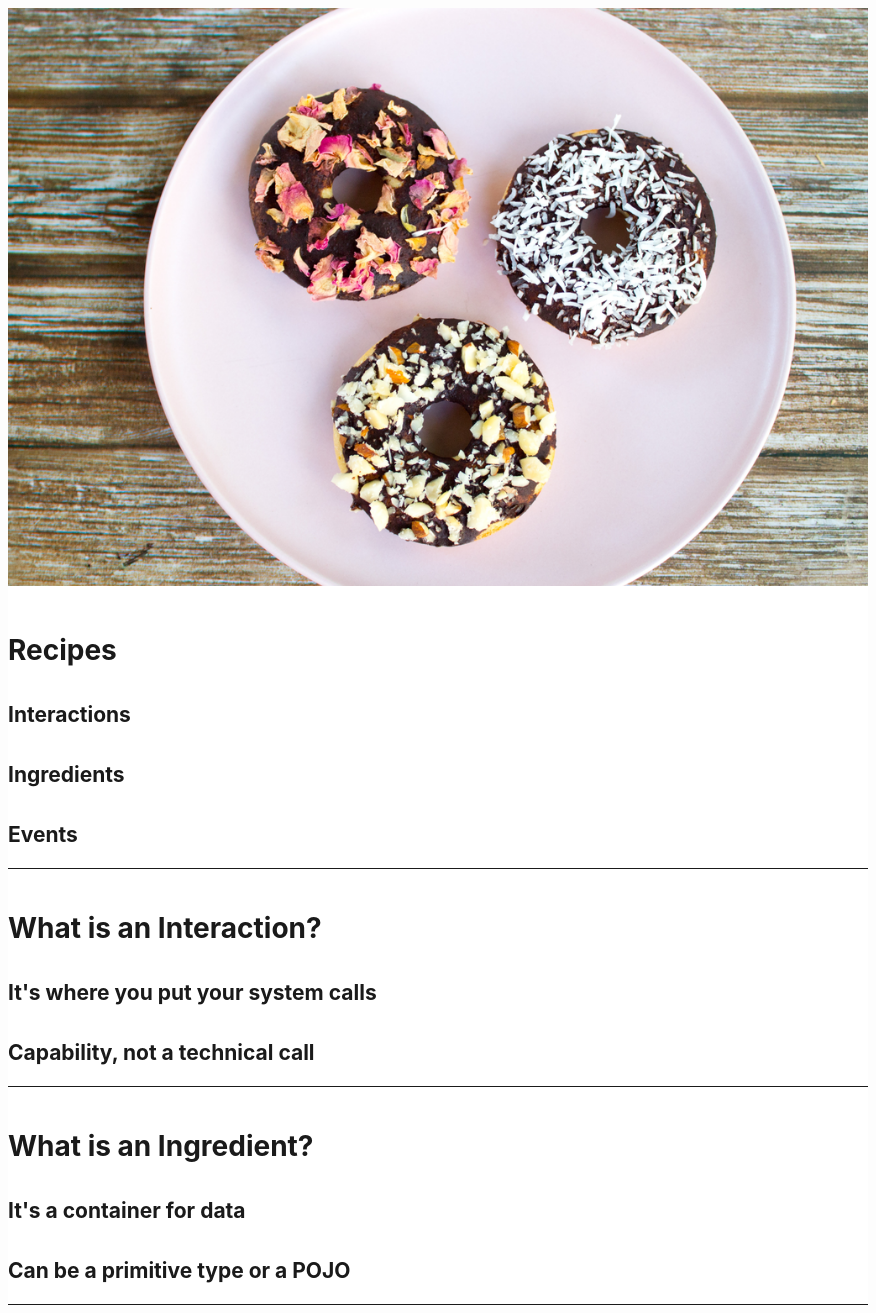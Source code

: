 
![left](donuts.jpg)

# Recipes
## Interactions
## Ingredients
## Events

---
# What is an Interaction?
## It's where you put your system calls
## Capability, not a technical call

---
# What is an Ingredient?
## It's a container for data
## Can be a primitive type or a POJO

---